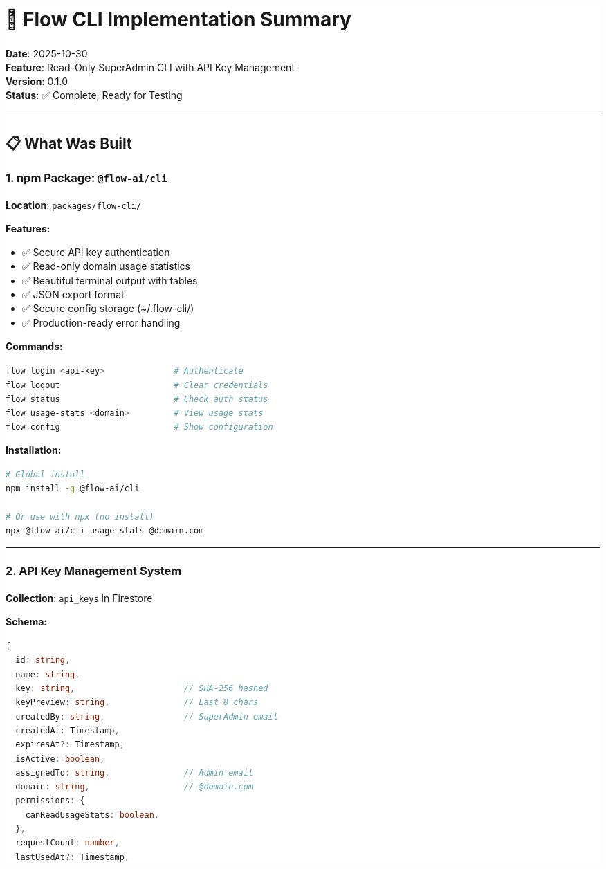 # 🎯 Flow CLI Implementation Summary

**Date**: 2025-10-30  
**Feature**: Read-Only SuperAdmin CLI with API Key Management  
**Version**: 0.1.0  
**Status**: ✅ Complete, Ready for Testing

---

## 📋 What Was Built

### 1. npm Package: `@flow-ai/cli`

**Location**: `packages/flow-cli/`

**Features:**
- ✅ Secure API key authentication
- ✅ Read-only domain usage statistics
- ✅ Beautiful terminal output with tables
- ✅ JSON export format
- ✅ Secure config storage (~/.flow-cli/)
- ✅ Production-ready error handling

**Commands:**
```bash
flow login <api-key>              # Authenticate
flow logout                       # Clear credentials
flow status                       # Check auth status
flow usage-stats <domain>         # View usage stats
flow config                       # Show configuration
```

**Installation:**
```bash
# Global install
npm install -g @flow-ai/cli

# Or use with npx (no install)
npx @flow-ai/cli usage-stats @domain.com
```

---

### 2. API Key Management System

**Collection**: `api_keys` in Firestore

**Schema:**
```typescript
{
  id: string,
  name: string,
  key: string,                      // SHA-256 hashed
  keyPreview: string,               // Last 8 chars
  createdBy: string,                // SuperAdmin email
  createdAt: Timestamp,
  expiresAt?: Timestamp,
  isActive: boolean,
  assignedTo: string,               // Admin email
  domain: string,                   // @domain.com
  permissions: {
    canReadUsageStats: boolean,
  },
  requestCount: number,
  lastUsedAt?: Timestamp,
```